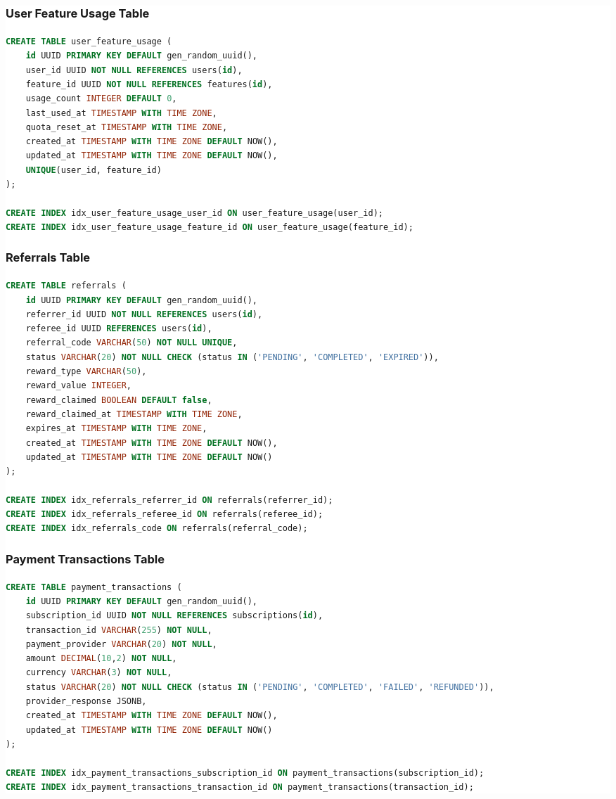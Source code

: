 ### User Feature Usage Table

```sql
CREATE TABLE user_feature_usage (
    id UUID PRIMARY KEY DEFAULT gen_random_uuid(),
    user_id UUID NOT NULL REFERENCES users(id),
    feature_id UUID NOT NULL REFERENCES features(id),
    usage_count INTEGER DEFAULT 0,
    last_used_at TIMESTAMP WITH TIME ZONE,
    quota_reset_at TIMESTAMP WITH TIME ZONE,
    created_at TIMESTAMP WITH TIME ZONE DEFAULT NOW(),
    updated_at TIMESTAMP WITH TIME ZONE DEFAULT NOW(),
    UNIQUE(user_id, feature_id)
);

CREATE INDEX idx_user_feature_usage_user_id ON user_feature_usage(user_id);
CREATE INDEX idx_user_feature_usage_feature_id ON user_feature_usage(feature_id);
```

### Referrals Table

```sql
CREATE TABLE referrals (
    id UUID PRIMARY KEY DEFAULT gen_random_uuid(),
    referrer_id UUID NOT NULL REFERENCES users(id),
    referee_id UUID REFERENCES users(id),
    referral_code VARCHAR(50) NOT NULL UNIQUE,
    status VARCHAR(20) NOT NULL CHECK (status IN ('PENDING', 'COMPLETED', 'EXPIRED')),
    reward_type VARCHAR(50),
    reward_value INTEGER,
    reward_claimed BOOLEAN DEFAULT false,
    reward_claimed_at TIMESTAMP WITH TIME ZONE,
    expires_at TIMESTAMP WITH TIME ZONE,
    created_at TIMESTAMP WITH TIME ZONE DEFAULT NOW(),
    updated_at TIMESTAMP WITH TIME ZONE DEFAULT NOW()
);

CREATE INDEX idx_referrals_referrer_id ON referrals(referrer_id);
CREATE INDEX idx_referrals_referee_id ON referrals(referee_id);
CREATE INDEX idx_referrals_code ON referrals(referral_code);
```

### Payment Transactions Table

```sql
CREATE TABLE payment_transactions (
    id UUID PRIMARY KEY DEFAULT gen_random_uuid(),
    subscription_id UUID NOT NULL REFERENCES subscriptions(id),
    transaction_id VARCHAR(255) NOT NULL,
    payment_provider VARCHAR(20) NOT NULL,
    amount DECIMAL(10,2) NOT NULL,
    currency VARCHAR(3) NOT NULL,
    status VARCHAR(20) NOT NULL CHECK (status IN ('PENDING', 'COMPLETED', 'FAILED', 'REFUNDED')),
    provider_response JSONB,
    created_at TIMESTAMP WITH TIME ZONE DEFAULT NOW(),
    updated_at TIMESTAMP WITH TIME ZONE DEFAULT NOW()
);

CREATE INDEX idx_payment_transactions_subscription_id ON payment_transactions(subscription_id);
CREATE INDEX idx_payment_transactions_transaction_id ON payment_transactions(transaction_id);
```
